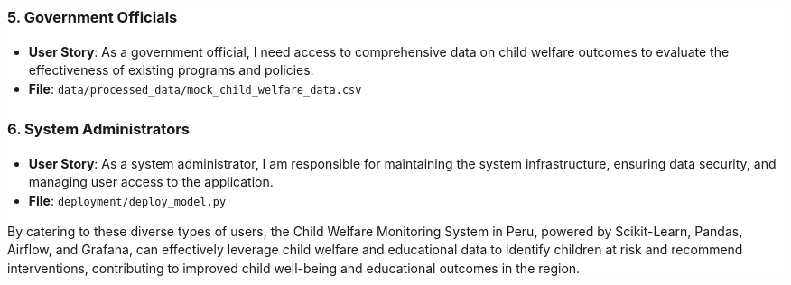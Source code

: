 ### 5. Government Officials
- **User Story**: As a government official, I need access to comprehensive data on child welfare outcomes to evaluate the effectiveness of existing programs and policies.
- **File**: `data/processed_data/mock_child_welfare_data.csv`

### 6. System Administrators
- **User Story**: As a system administrator, I am responsible for maintaining the system infrastructure, ensuring data security, and managing user access to the application.
- **File**: `deployment/deploy_model.py`

By catering to these diverse types of users, the Child Welfare Monitoring System in Peru, powered by Scikit-Learn, Pandas, Airflow, and Grafana, can effectively leverage child welfare and educational data to identify children at risk and recommend interventions, contributing to improved child well-being and educational outcomes in the region.